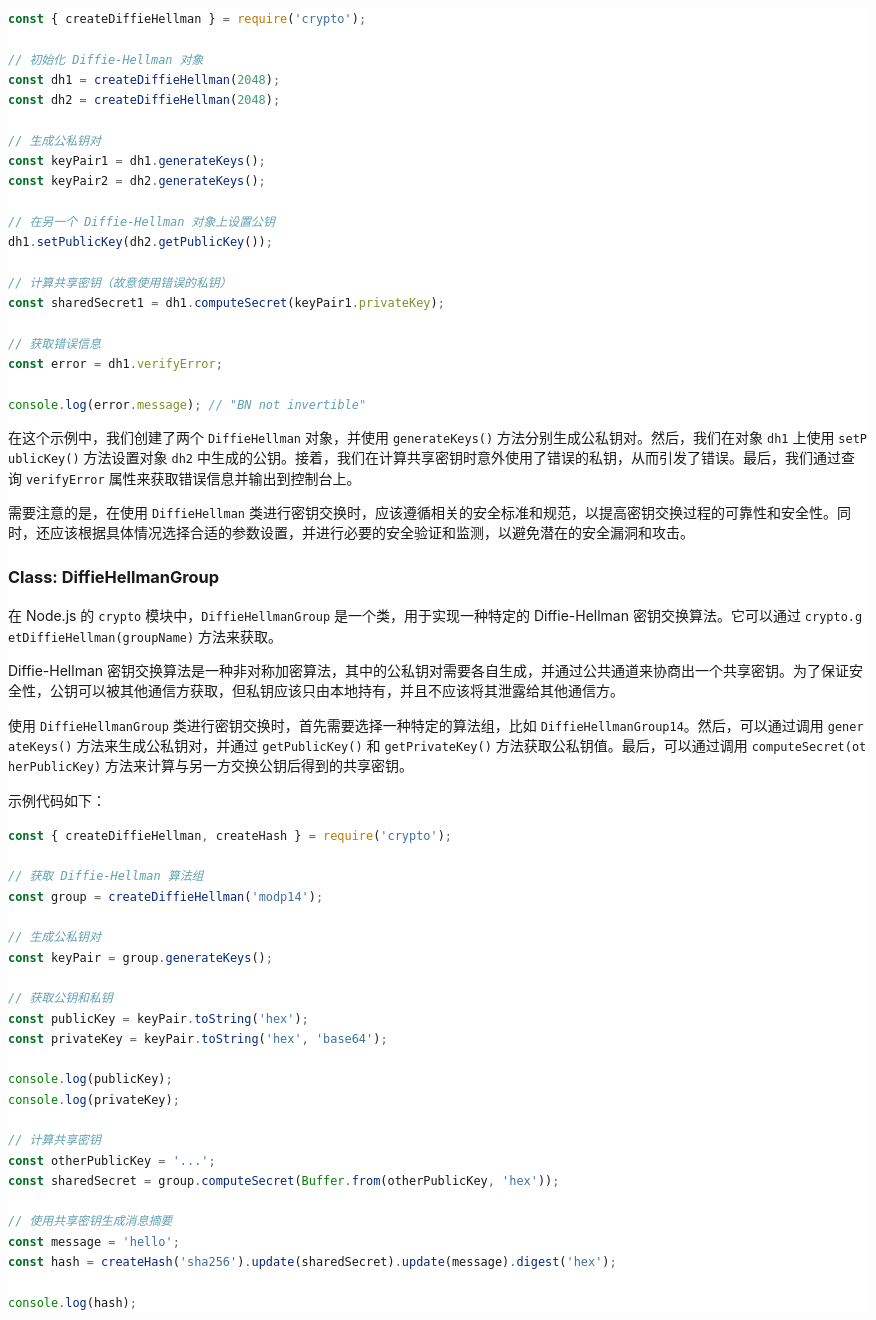 ```javascript
const { createDiffieHellman } = require('crypto');

// 初始化 Diffie-Hellman 对象
const dh1 = createDiffieHellman(2048);
const dh2 = createDiffieHellman(2048);

// 生成公私钥对
const keyPair1 = dh1.generateKeys();
const keyPair2 = dh2.generateKeys();

// 在另一个 Diffie-Hellman 对象上设置公钥
dh1.setPublicKey(dh2.getPublicKey());

// 计算共享密钥（故意使用错误的私钥）
const sharedSecret1 = dh1.computeSecret(keyPair1.privateKey);

// 获取错误信息
const error = dh1.verifyError;

console.log(error.message); // "BN not invertible"
```

在这个示例中，我们创建了两个 `DiffieHellman` 对象，并使用 `generateKeys()` 方法分别生成公私钥对。然后，我们在对象 `dh1` 上使用 `setPublicKey()` 方法设置对象 `dh2` 中生成的公钥。接着，我们在计算共享密钥时意外使用了错误的私钥，从而引发了错误。最后，我们通过查询 `verifyError` 属性来获取错误信息并输出到控制台上。

需要注意的是，在使用 `DiffieHellman` 类进行密钥交换时，应该遵循相关的安全标准和规范，以提高密钥交换过程的可靠性和安全性。同时，还应该根据具体情况选择合适的参数设置，并进行必要的安全验证和监测，以避免潜在的安全漏洞和攻击。
### Class: DiffieHellmanGroup

在 Node.js 的 `crypto` 模块中，`DiffieHellmanGroup` 是一个类，用于实现一种特定的 Diffie-Hellman 密钥交换算法。它可以通过 `crypto.getDiffieHellman(groupName)` 方法来获取。

Diffie-Hellman 密钥交换算法是一种非对称加密算法，其中的公私钥对需要各自生成，并通过公共通道来协商出一个共享密钥。为了保证安全性，公钥可以被其他通信方获取，但私钥应该只由本地持有，并且不应该将其泄露给其他通信方。

使用 `DiffieHellmanGroup` 类进行密钥交换时，首先需要选择一种特定的算法组，比如 `DiffieHellmanGroup14`。然后，可以通过调用 `generateKeys()` 方法来生成公私钥对，并通过 `getPublicKey()` 和 `getPrivateKey()` 方法获取公私钥值。最后，可以通过调用 `computeSecret(otherPublicKey)` 方法来计算与另一方交换公钥后得到的共享密钥。

示例代码如下：

```javascript
const { createDiffieHellman, createHash } = require('crypto');

// 获取 Diffie-Hellman 算法组
const group = createDiffieHellman('modp14');

// 生成公私钥对
const keyPair = group.generateKeys();

// 获取公钥和私钥
const publicKey = keyPair.toString('hex');
const privateKey = keyPair.toString('hex', 'base64');

console.log(publicKey);
console.log(privateKey);

// 计算共享密钥
const otherPublicKey = '...';
const sharedSecret = group.computeSecret(Buffer.from(otherPublicKey, 'hex'));

// 使用共享密钥生成消息摘要
const message = 'hello';
const hash = createHash('sha256').update(sharedSecret).update(message).digest('hex');

console.log(hash);
```